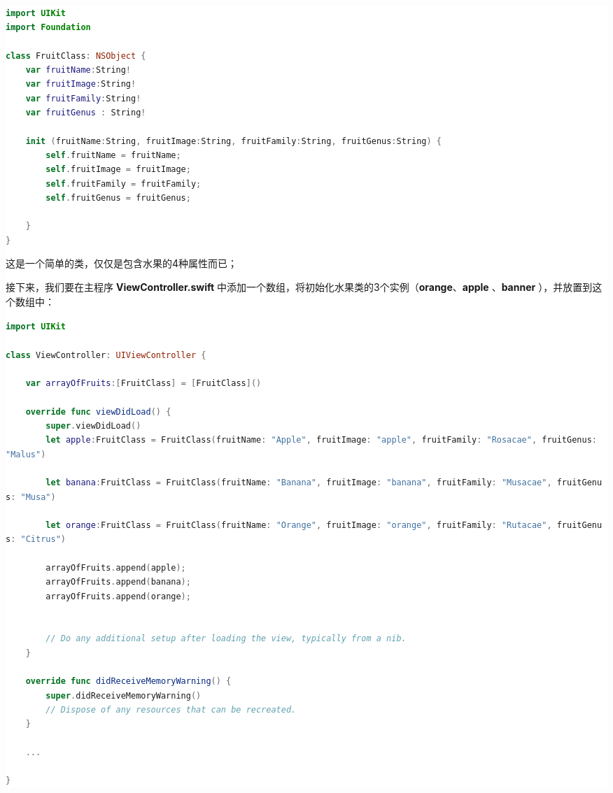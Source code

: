 ```swift
import UIKit
import Foundation

class FruitClass: NSObject {
    var fruitName:String!
    var fruitImage:String!
    var fruitFamily:String!
    var fruitGenus : String!

    init (fruitName:String, fruitImage:String, fruitFamily:String, fruitGenus:String) {
        self.fruitName = fruitName;
        self.fruitImage = fruitImage;
        self.fruitFamily = fruitFamily;
        self.fruitGenus = fruitGenus;
        
    }
}
```

这是一个简单的类，仅仅是包含水果的4种属性而已；

接下来，我们要在主程序 **ViewController.swift** 中添加一个数组，将初始化水果类的3个实例（**orange**、**apple** 、**banner** ），并放置到这个数组中：

```swift
import UIKit

class ViewController: UIViewController {
    
    var arrayOfFruits:[FruitClass] = [FruitClass]()

    override func viewDidLoad() {
        super.viewDidLoad()
        let apple:FruitClass = FruitClass(fruitName: "Apple", fruitImage: "apple", fruitFamily: "Rosacae", fruitGenus: "Malus")
        
        let banana:FruitClass = FruitClass(fruitName: "Banana", fruitImage: "banana", fruitFamily: "Musacae", fruitGenus: "Musa")
        
        let orange:FruitClass = FruitClass(fruitName: "Orange", fruitImage: "orange", fruitFamily: "Rutacae", fruitGenus: "Citrus")
        
        arrayOfFruits.append(apple);
        arrayOfFruits.append(banana);
        arrayOfFruits.append(orange);
        
        
        // Do any additional setup after loading the view, typically from a nib.
    }

    override func didReceiveMemoryWarning() {
        super.didReceiveMemoryWarning()
        // Dispose of any resources that can be recreated.
    }
    
    ...

}

```
